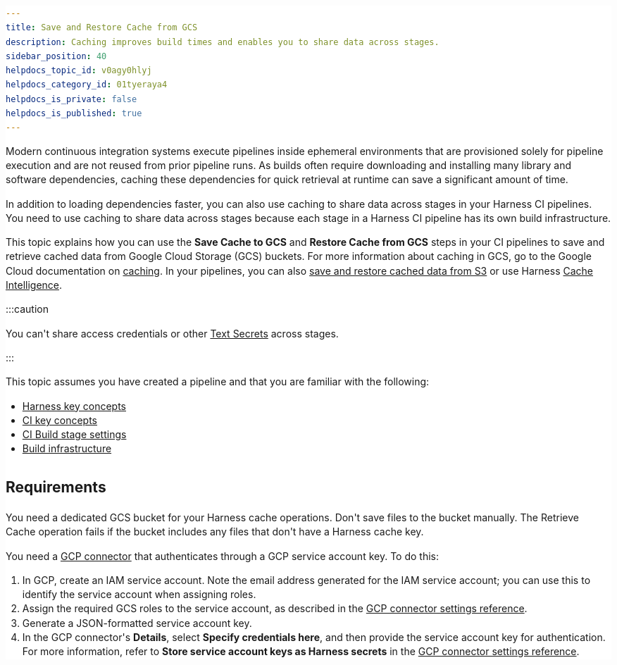 ```yaml
---
title: Save and Restore Cache from GCS
description: Caching improves build times and enables you to share data across stages.
sidebar_position: 40
helpdocs_topic_id: v0agy0hlyj
helpdocs_category_id: 01tyeraya4
helpdocs_is_private: false
helpdocs_is_published: true
---
```


Modern continuous integration systems execute pipelines inside ephemeral environments that are provisioned solely for pipeline execution and are not reused from prior pipeline runs. As builds often require downloading and installing many library and software dependencies, caching these dependencies for quick retrieval at runtime can save a significant amount of time.

In addition to loading dependencies faster, you can also use caching to share data across stages in your Harness CI pipelines. You need to use caching to share data across stages because each stage in a Harness CI pipeline has its own build infrastructure.

This topic explains how you can use the **Save Cache to GCS** and **Restore Cache from GCS** steps in your CI pipelines to save and retrieve cached data from Google Cloud Storage (GCS) buckets. For more information about caching in GCS, go to the Google Cloud documentation on [caching](https://cloud.google.com/storage/docs/caching). In your pipelines, you can also [save and restore cached data from S3](saving-cache.md) or use Harness [Cache Intelligence](./cache-intelligence.md).

:::caution

You can't share access credentials or other [Text Secrets](/docs/platform/secrets/add-use-text-secrets) across stages.

:::

This topic assumes you have created a pipeline and that you are familiar with the following:

* [Harness key concepts](/docs/get-started/key-concepts.md)
* [CI key concepts](../../get-started/key-concepts.md)
* [CI Build stage settings](../set-up-build-infrastructure/ci-stage-settings.md)
* [Build infrastructure](/docs/category/set-up-build-infrastructure)

## Requirements

You need a dedicated GCS bucket for your Harness cache operations. Don't save files to the bucket manually. The Retrieve Cache operation fails if the bucket includes any files that don't have a Harness cache key.

You need a [GCP connector](/docs/platform/connectors/cloud-providers/ref-cloud-providers/gcs-connector-settings-reference/) that authenticates through a GCP service account key. To do this:

1. In GCP, create an IAM service account. Note the email address generated for the IAM service account; you can use this to identify the service account when assigning roles.
2. Assign the required GCS roles to the service account, as described in the [GCP connector settings reference](/docs/platform/connectors/cloud-providers/ref-cloud-providers/gcs-connector-settings-reference/#gcs-and-gcr-role-requirements).
3. Generate a JSON-formatted service account key.
4. In the GCP connector's **Details**, select **Specify credentials here**, and then provide the service account key for authentication. For more information, refer to **Store service account keys as Harness secrets** in the [GCP connector settings reference](/docs/platform/connectors/cloud-providers/ref-cloud-providers/gcs-connector-settings-reference/#gcp-connector-settings).
